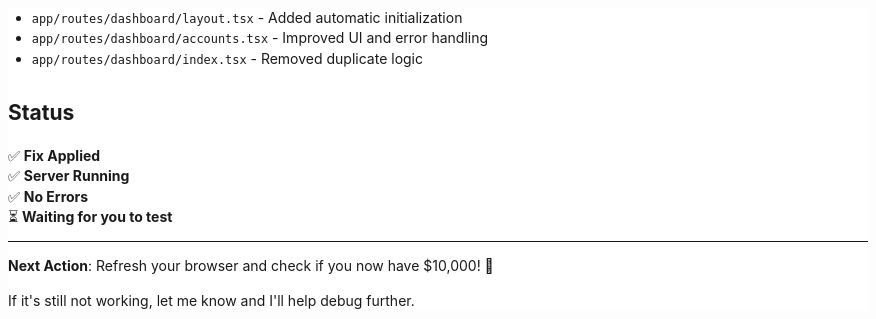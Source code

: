 - `app/routes/dashboard/layout.tsx` - Added automatic initialization
- `app/routes/dashboard/accounts.tsx` - Improved UI and error handling
- `app/routes/dashboard/index.tsx` - Removed duplicate logic

## Status

✅ **Fix Applied**  
✅ **Server Running**  
✅ **No Errors**  
⏳ **Waiting for you to test**

---

**Next Action**: Refresh your browser and check if you now have $10,000! 🎉

If it's still not working, let me know and I'll help debug further.
